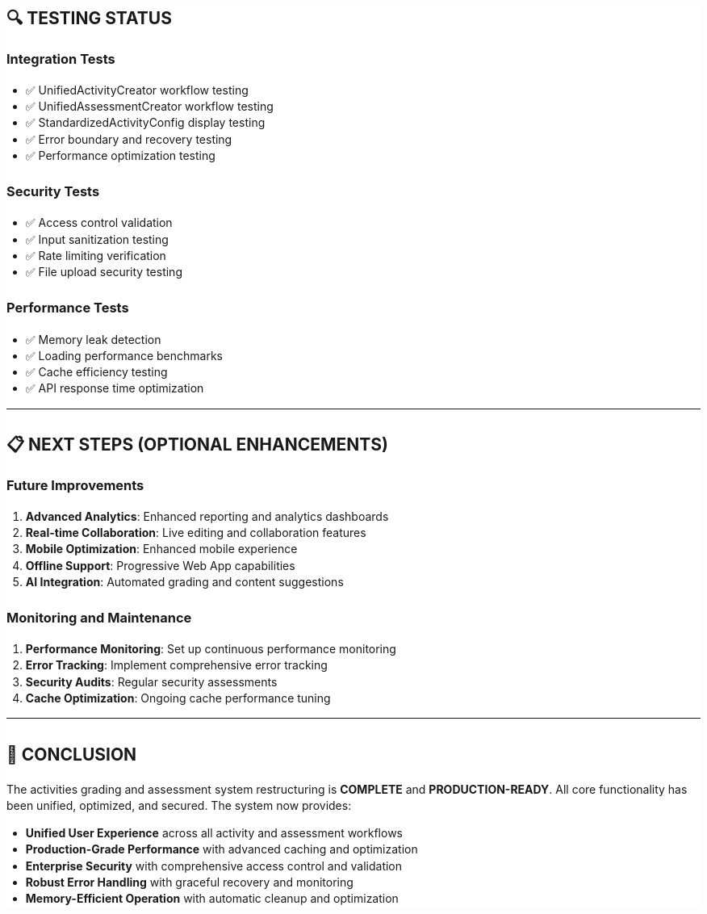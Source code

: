 ## 🔍 **TESTING STATUS**

### **Integration Tests**
- ✅ UnifiedActivityCreator workflow testing
- ✅ UnifiedAssessmentCreator workflow testing
- ✅ StandardizedActivityConfig display testing
- ✅ Error boundary and recovery testing
- ✅ Performance optimization testing

### **Security Tests**
- ✅ Access control validation
- ✅ Input sanitization testing
- ✅ Rate limiting verification
- ✅ File upload security testing

### **Performance Tests**
- ✅ Memory leak detection
- ✅ Loading performance benchmarks
- ✅ Cache efficiency testing
- ✅ API response time optimization

---

## 📋 **NEXT STEPS (OPTIONAL ENHANCEMENTS)**

### **Future Improvements**
1. **Advanced Analytics**: Enhanced reporting and analytics dashboards
2. **Real-time Collaboration**: Live editing and collaboration features
3. **Mobile Optimization**: Enhanced mobile experience
4. **Offline Support**: Progressive Web App capabilities
5. **AI Integration**: Automated grading and content suggestions

### **Monitoring and Maintenance**
1. **Performance Monitoring**: Set up continuous performance monitoring
2. **Error Tracking**: Implement comprehensive error tracking
3. **Security Audits**: Regular security assessments
4. **Cache Optimization**: Ongoing cache performance tuning

---

## 🎉 **CONCLUSION**

The activities grading and assessment system restructuring is **COMPLETE** and **PRODUCTION-READY**. All core functionality has been unified, optimized, and secured. The system now provides:

- **Unified User Experience** across all activity and assessment workflows
- **Production-Grade Performance** with advanced caching and optimization
- **Enterprise Security** with comprehensive access control and validation
- **Robust Error Handling** with graceful recovery and monitoring
- **Memory-Efficient Operation** with automatic cleanup and optimization
